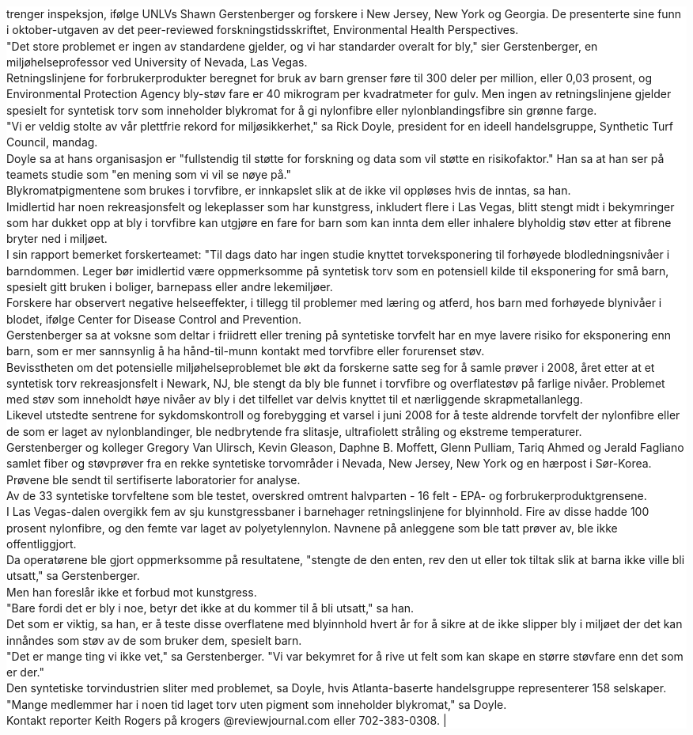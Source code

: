 trenger inspeksjon, ifølge UNLVs Shawn Gerstenberger og forskere i New Jersey, New York og Georgia. De presenterte sine funn i oktober-utgaven av det peer-reviewed forskningstidsskriftet, Environmental Health Perspectives.<br/>"Det store problemet er ingen av standardene gjelder, og vi har standarder overalt for bly," sier Gerstenberger, en miljøhelseprofessor ved University of Nevada, Las Vegas.<br/>Retningslinjene for forbrukerprodukter beregnet for bruk av barn grenser føre til 300 deler per million, eller 0,03 prosent, og Environmental Protection Agency bly-støv fare er 40 mikrogram per kvadratmeter for gulv. Men ingen av retningslinjene gjelder spesielt for syntetisk torv som inneholder blykromat for å gi nylonfibre eller nylonblandingsfibre sin grønne farge.<br/>"Vi er veldig stolte av vår plettfrie rekord for miljøsikkerhet," sa Rick Doyle, president for en ideell handelsgruppe, Synthetic Turf Council, mandag.<br/>Doyle sa at hans organisasjon er "fullstendig til støtte for forskning og data som vil støtte en risikofaktor." Han sa at han ser på teamets studie som "en mening som vi vil se nøye på."<br/>Blykromatpigmentene som brukes i torvfibre, er innkapslet slik at de ikke vil oppløses hvis de inntas, sa han.<br/>Imidlertid har noen rekreasjonsfelt og lekeplasser som har kunstgress, inkludert flere i Las Vegas, blitt stengt midt i bekymringer som har dukket opp at bly i torvfibre kan utgjøre en fare for barn som kan innta dem eller inhalere blyholdig støv etter at fibrene bryter ned i miljøet.<br/>I sin rapport bemerket forskerteamet: "Til dags dato har ingen studie knyttet torveksponering til forhøyede blodledningsnivåer i barndommen. Leger bør imidlertid være oppmerksomme på syntetisk torv som en potensiell kilde til eksponering for små barn, spesielt gitt bruken i boliger, barnepass eller andre lekemiljøer.<br/>Forskere har observert negative helseeffekter, i tillegg til problemer med læring og atferd, hos barn med forhøyede blynivåer i blodet, ifølge Center for Disease Control and Prevention.<br/>Gerstenberger sa at voksne som deltar i friidrett eller trening på syntetiske torvfelt har en mye lavere risiko for eksponering enn barn, som er mer sannsynlig å ha hånd-til-munn kontakt med torvfibre eller forurenset støv.<br/>Bevisstheten om det potensielle miljøhelseproblemet ble økt da forskerne satte seg for å samle prøver i 2008, året etter at et syntetisk torv rekreasjonsfelt i Newark, NJ, ble stengt da bly ble funnet i torvfibre og overflatestøv på farlige nivåer. Problemet med støv som inneholdt høye nivåer av bly i det tilfellet var delvis knyttet til et nærliggende skrapmetallanlegg.<br/>Likevel utstedte sentrene for sykdomskontroll og forebygging et varsel i juni 2008 for å teste aldrende torvfelt der nylonfibre eller de som er laget av nylonblandinger, ble nedbrytende fra slitasje, ultrafiolett stråling og ekstreme temperaturer.<br/>Gerstenberger og kolleger Gregory Van Ulirsch, Kevin Gleason, Daphne B. Moffett, Glenn Pulliam, Tariq Ahmed og Jerald Fagliano samlet fiber og støvprøver fra en rekke syntetiske torvområder i Nevada, New Jersey, New York og en hærpost i Sør-Korea. Prøvene ble sendt til sertifiserte laboratorier for analyse.<br/>Av de 33 syntetiske torvfeltene som ble testet, overskred omtrent halvparten - 16 felt - EPA- og forbrukerproduktgrensene.<br/>I Las Vegas-dalen overgikk fem av sju kunstgressbaner i barnehager retningslinjene for blyinnhold. Fire av disse hadde 100 prosent nylonfibre, og den femte var laget av polyetylennylon. Navnene på anleggene som ble tatt prøver av, ble ikke offentliggjort.<br/>Da operatørene ble gjort oppmerksomme på resultatene, "stengte de den enten, rev den ut eller tok tiltak slik at barna ikke ville bli utsatt," sa Gerstenberger.<br/>Men han foreslår ikke et forbud mot kunstgress.<br/>"Bare fordi det er bly i noe, betyr det ikke at du kommer til å bli utsatt," sa han.<br/>Det som er viktig, sa han, er å teste disse overflatene med blyinnhold hvert år for å sikre at de ikke slipper bly i miljøet der det kan innåndes som støv av de som bruker dem, spesielt barn.<br/>"Det er mange ting vi ikke vet," sa Gerstenberger. "Vi var bekymret for å rive ut felt som kan skape en større støvfare enn det som er der."<br/>Den syntetiske torvindustrien sliter med problemet, sa Doyle, hvis Atlanta-baserte handelsgruppe representerer 158 selskaper.<br/>"Mange medlemmer har i noen tid laget torv uten pigment som inneholder blykromat," sa Doyle.<br/>Kontakt reporter Keith Rogers på krogers @reviewjournal.com eller 702-383-0308. |
